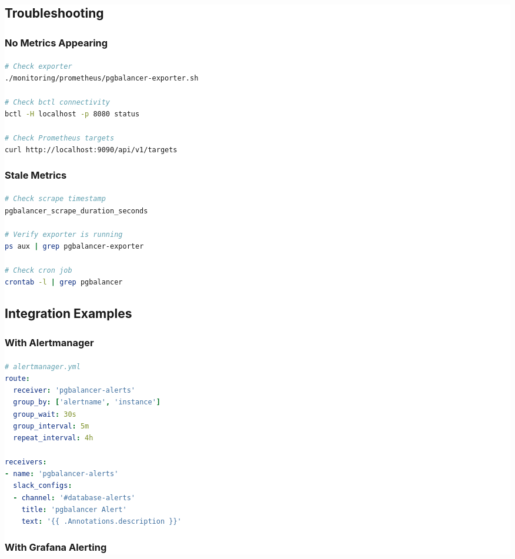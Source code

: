 ## Troubleshooting

### No Metrics Appearing

```bash
# Check exporter
./monitoring/prometheus/pgbalancer-exporter.sh

# Check bctl connectivity
bctl -H localhost -p 8080 status

# Check Prometheus targets
curl http://localhost:9090/api/v1/targets
```

### Stale Metrics

```bash
# Check scrape timestamp
pgbalancer_scrape_duration_seconds

# Verify exporter is running
ps aux | grep pgbalancer-exporter

# Check cron job
crontab -l | grep pgbalancer
```

## Integration Examples

### With Alertmanager

```yaml
# alertmanager.yml
route:
  receiver: 'pgbalancer-alerts'
  group_by: ['alertname', 'instance']
  group_wait: 30s
  group_interval: 5m
  repeat_interval: 4h

receivers:
- name: 'pgbalancer-alerts'
  slack_configs:
  - channel: '#database-alerts'
    title: 'pgbalancer Alert'
    text: '{{ .Annotations.description }}'
```

### With Grafana Alerting
